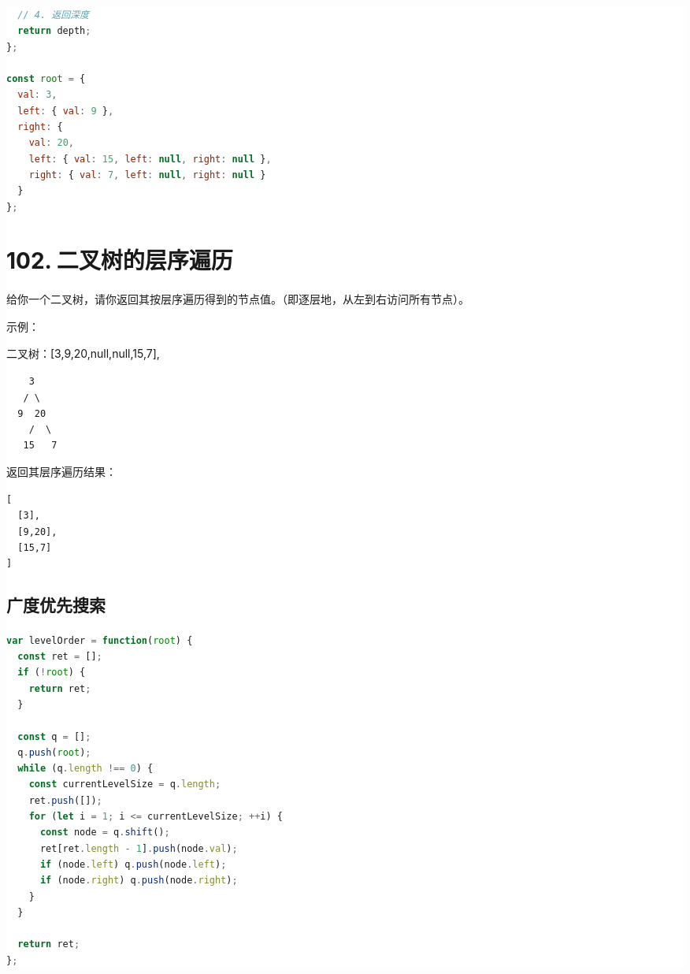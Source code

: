 ```js
  // 4. 返回深度
  return depth;
};

const root = {
  val: 3,
  left: { val: 9 },
  right: {
    val: 20,
    left: { val: 15, left: null, right: null },
    right: { val: 7, left: null, right: null }
  }
};
```

# 102. 二叉树的层序遍历

给你一个二叉树，请你返回其按层序遍历得到的节点值。（即逐层地，从左到右访问所有节点）。

示例：

二叉树：[3,9,20,null,null,15,7],

```
    3
   / \
  9  20
    /  \
   15   7
```

返回其层序遍历结果：

```
[
  [3],
  [9,20],
  [15,7]
]
```

## 广度优先搜索

```js
var levelOrder = function(root) {
  const ret = [];
  if (!root) {
    return ret;
  }

  const q = [];
  q.push(root);
  while (q.length !== 0) {
    const currentLevelSize = q.length;
    ret.push([]);
    for (let i = 1; i <= currentLevelSize; ++i) {
      const node = q.shift();
      ret[ret.length - 1].push(node.val);
      if (node.left) q.push(node.left);
      if (node.right) q.push(node.right);
    }
  }

  return ret;
};
```